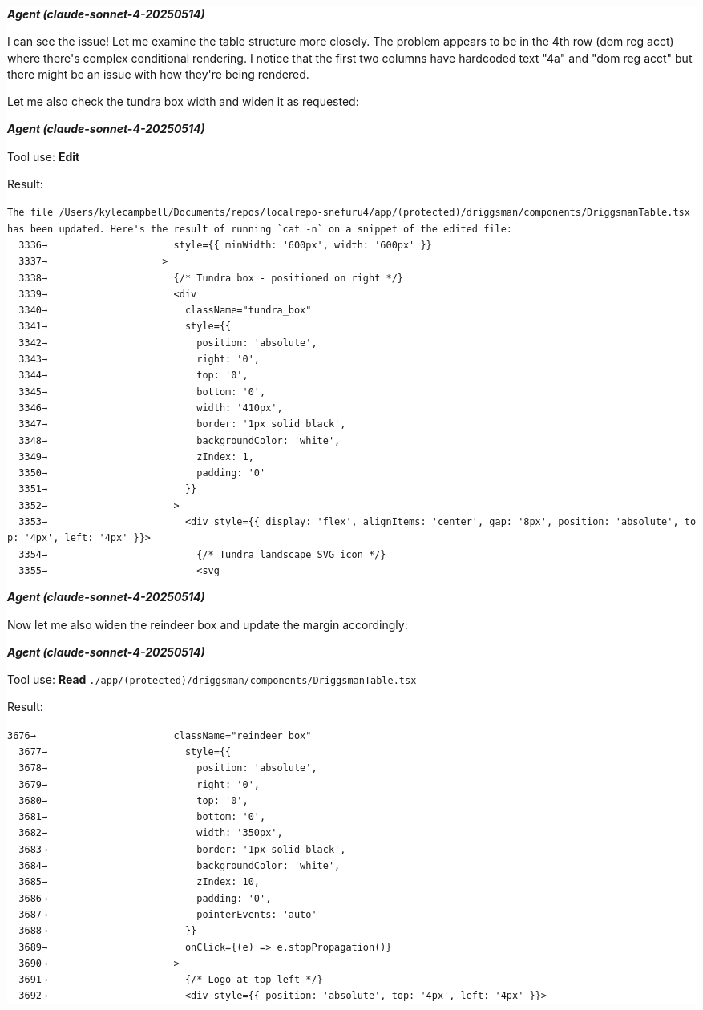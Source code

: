 _**Agent (claude-sonnet-4-20250514)**_

I can see the issue! Let me examine the table structure more closely. The problem appears to be in the 4th row (dom reg acct) where there's complex conditional rendering. I notice that the first two columns have hardcoded text "4a" and "dom reg acct" but there might be an issue with how they're being rendered.

Let me also check the tundra box width and widen it as requested:

_**Agent (claude-sonnet-4-20250514)**_

Tool use: **Edit**

Result:

```
The file /Users/kylecampbell/Documents/repos/localrepo-snefuru4/app/(protected)/driggsman/components/DriggsmanTable.tsx has been updated. Here's the result of running `cat -n` on a snippet of the edited file:
  3336→                      style={{ minWidth: '600px', width: '600px' }}
  3337→                    >
  3338→                      {/* Tundra box - positioned on right */}
  3339→                      <div 
  3340→                        className="tundra_box"
  3341→                        style={{
  3342→                          position: 'absolute',
  3343→                          right: '0',
  3344→                          top: '0',
  3345→                          bottom: '0',
  3346→                          width: '410px',
  3347→                          border: '1px solid black',
  3348→                          backgroundColor: 'white',
  3349→                          zIndex: 1,
  3350→                          padding: '0'
  3351→                        }}
  3352→                      >
  3353→                        <div style={{ display: 'flex', alignItems: 'center', gap: '8px', position: 'absolute', top: '4px', left: '4px' }}>
  3354→                          {/* Tundra landscape SVG icon */}
  3355→                          <svg
```

_**Agent (claude-sonnet-4-20250514)**_

Now let me also widen the reindeer box and update the margin accordingly:

_**Agent (claude-sonnet-4-20250514)**_

Tool use: **Read** `./app/(protected)/driggsman/components/DriggsmanTable.tsx`

Result:

```
3676→                        className="reindeer_box"
  3677→                        style={{
  3678→                          position: 'absolute',
  3679→                          right: '0',
  3680→                          top: '0',
  3681→                          bottom: '0',
  3682→                          width: '350px',
  3683→                          border: '1px solid black',
  3684→                          backgroundColor: 'white',
  3685→                          zIndex: 10,
  3686→                          padding: '0',
  3687→                          pointerEvents: 'auto'
  3688→                        }}
  3689→                        onClick={(e) => e.stopPropagation()}
  3690→                      >
  3691→                        {/* Logo at top left */}
  3692→                        <div style={{ position: 'absolute', top: '4px', left: '4px' }}>
```